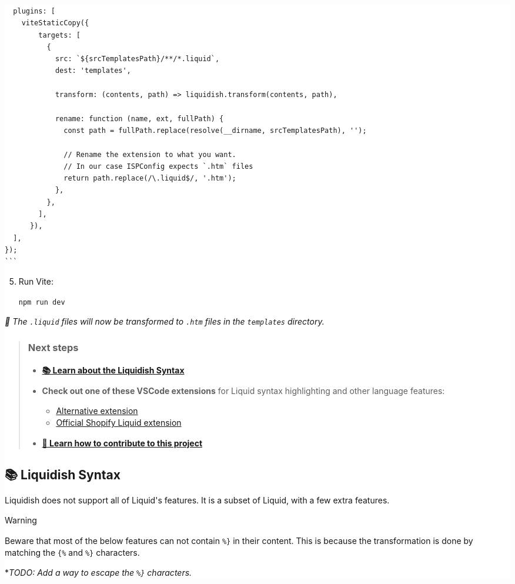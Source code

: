      plugins: [
        viteStaticCopy({
            targets: [
              {
                src: `${srcTemplatesPath}/**/*.liquid`,
                dest: 'templates',

                transform: (contents, path) => liquidish.transform(contents, path),

                rename: function (name, ext, fullPath) {
                  const path = fullPath.replace(resolve(__dirname, srcTemplatesPath), '');

                  // Rename the extension to what you want.
                  // In our case ISPConfig expects `.htm` files
                  return path.replace(/\.liquid$/, '.htm');
                },
              },
            ],
          }),
      ],
    });
    ```

5. Run Vite:

    ```bash
    npm run dev
    ```

*🎉 The `.liquid` files will now be transformed to `.htm` files in the `templates` directory.*

> ### Next steps
>
> - **[📚 Learn about the Liquidish Syntax](#-liquidish-syntax)**
>
> - **Check out one of these VSCode extensions** for Liquid syntax highlighting and other language features:
>   - [Alternative extension](https://marketplace.visualstudio.com/items?itemName=sissel.shopify-liquid)
>   - [Official Shopify Liquid extension](https://marketplace.visualstudio.com/items?itemName=Shopify.theme-check-vscode)
>
> - **[👷 Learn how to contribute to this project](CONTRIBUTING.md)**

## 📚 Liquidish Syntax

Liquidish does not support all of Liquid's features. It is a subset of Liquid, with a few extra features.

> [!WARNING]
> Beware that most of the below features can not contain `%}` in their content. This is because the transformation is done by matching the `{%` and `%}` characters.
>
> **TODO: Add a way to escape the `%}` characters.*
